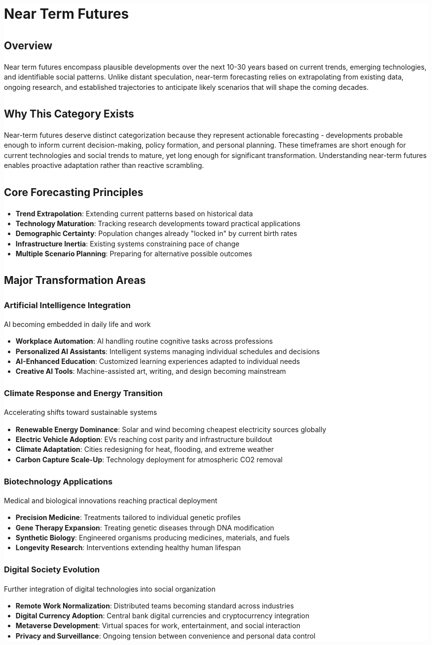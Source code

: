 # Near Term Futures

## Overview
Near term futures encompass plausible developments over the next 10-30 years based on current trends, emerging technologies, and identifiable social patterns. Unlike distant speculation, near-term forecasting relies on extrapolating from existing data, ongoing research, and established trajectories to anticipate likely scenarios that will shape the coming decades.

## Why This Category Exists
Near-term futures deserve distinct categorization because they represent actionable forecasting - developments probable enough to inform current decision-making, policy formation, and personal planning. These timeframes are short enough for current technologies and social trends to mature, yet long enough for significant transformation. Understanding near-term futures enables proactive adaptation rather than reactive scrambling.

## Core Forecasting Principles
- **Trend Extrapolation**: Extending current patterns based on historical data
- **Technology Maturation**: Tracking research developments toward practical applications
- **Demographic Certainty**: Population changes already "locked in" by current birth rates
- **Infrastructure Inertia**: Existing systems constraining pace of change
- **Multiple Scenario Planning**: Preparing for alternative possible outcomes

## Major Transformation Areas

### Artificial Intelligence Integration
AI becoming embedded in daily life and work
- **Workplace Automation**: AI handling routine cognitive tasks across professions
- **Personalized AI Assistants**: Intelligent systems managing individual schedules and decisions
- **AI-Enhanced Education**: Customized learning experiences adapted to individual needs
- **Creative AI Tools**: Machine-assisted art, writing, and design becoming mainstream

### Climate Response and Energy Transition
Accelerating shifts toward sustainable systems
- **Renewable Energy Dominance**: Solar and wind becoming cheapest electricity sources globally
- **Electric Vehicle Adoption**: EVs reaching cost parity and infrastructure buildout
- **Climate Adaptation**: Cities redesigning for heat, flooding, and extreme weather
- **Carbon Capture Scale-Up**: Technology deployment for atmospheric CO2 removal

### Biotechnology Applications
Medical and biological innovations reaching practical deployment
- **Precision Medicine**: Treatments tailored to individual genetic profiles
- **Gene Therapy Expansion**: Treating genetic diseases through DNA modification
- **Synthetic Biology**: Engineered organisms producing medicines, materials, and fuels
- **Longevity Research**: Interventions extending healthy human lifespan

### Digital Society Evolution
Further integration of digital technologies into social organization
- **Remote Work Normalization**: Distributed teams becoming standard across industries
- **Digital Currency Adoption**: Central bank digital currencies and cryptocurrency integration
- **Metaverse Development**: Virtual spaces for work, entertainment, and social interaction
- **Privacy and Surveillance**: Ongoing tension between convenience and personal data control
